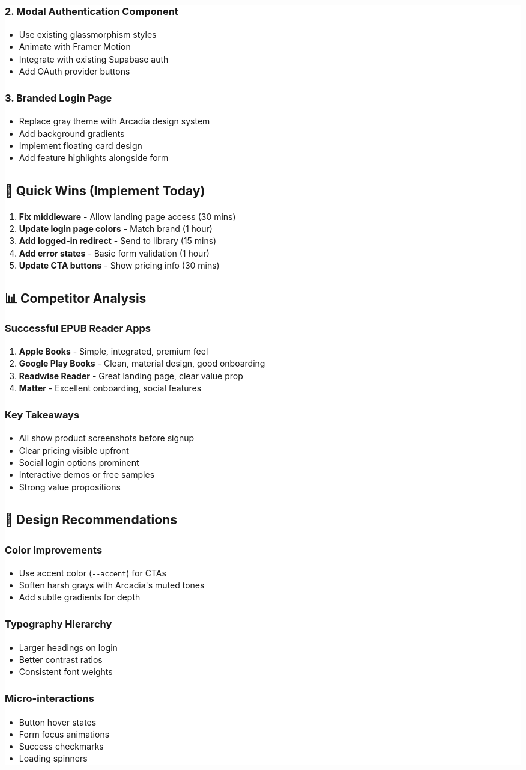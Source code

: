 ### 2. Modal Authentication Component
- Use existing glassmorphism styles
- Animate with Framer Motion
- Integrate with existing Supabase auth
- Add OAuth provider buttons

### 3. Branded Login Page
- Replace gray theme with Arcadia design system
- Add background gradients
- Implement floating card design
- Add feature highlights alongside form

## 🚀 Quick Wins (Implement Today)

1. **Fix middleware** - Allow landing page access (30 mins)
2. **Update login page colors** - Match brand (1 hour)
3. **Add logged-in redirect** - Send to library (15 mins)
4. **Add error states** - Basic form validation (1 hour)
5. **Update CTA buttons** - Show pricing info (30 mins)

## 📊 Competitor Analysis

### Successful EPUB Reader Apps
1. **Apple Books** - Simple, integrated, premium feel
2. **Google Play Books** - Clean, material design, good onboarding
3. **Readwise Reader** - Great landing page, clear value prop
4. **Matter** - Excellent onboarding, social features

### Key Takeaways
- All show product screenshots before signup
- Clear pricing visible upfront
- Social login options prominent
- Interactive demos or free samples
- Strong value propositions

## 🎨 Design Recommendations

### Color Improvements
- Use accent color (`--accent`) for CTAs
- Soften harsh grays with Arcadia's muted tones
- Add subtle gradients for depth

### Typography Hierarchy
- Larger headings on login
- Better contrast ratios
- Consistent font weights

### Micro-interactions
- Button hover states
- Form focus animations
- Success checkmarks
- Loading spinners

